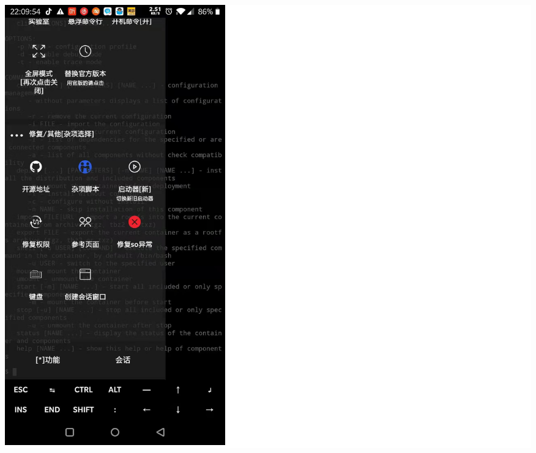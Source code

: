 <img src="https://raw.githubusercontent.com/hanxinhao000/Termux-app-UpgradedVersion/master/img/cca0cb3f93cce46c18537bc1ed31d12.jpg" height="720" width="360">